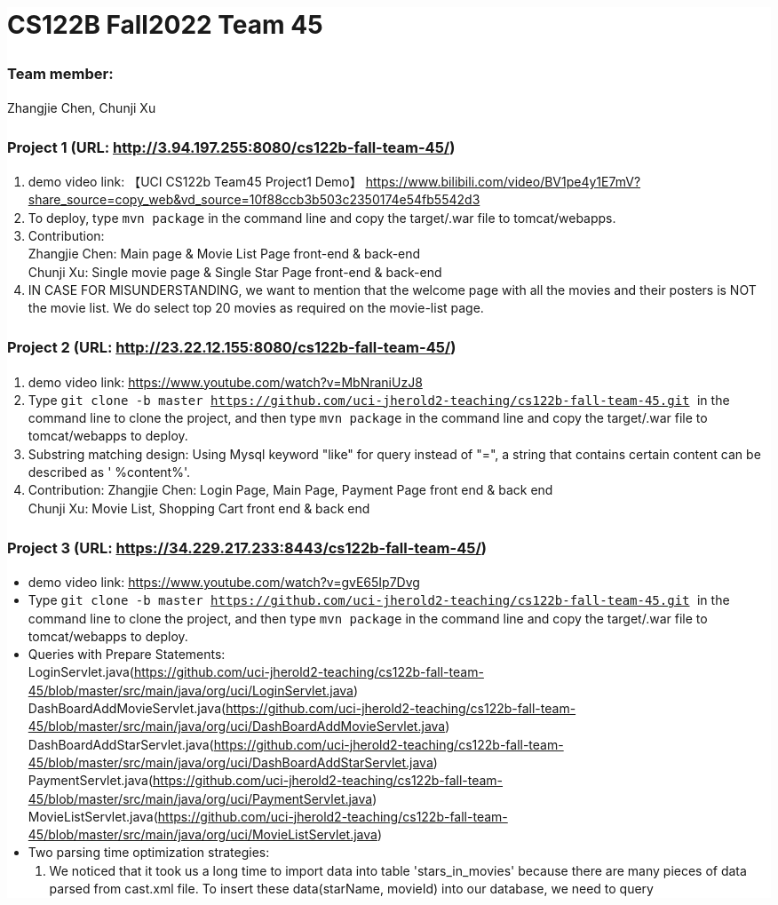 # CS122B Fall2022 Team 45

### Team member:

Zhangjie Chen, Chunji Xu

### Project 1 (URL: http://3.94.197.255:8080/cs122b-fall-team-45/)

1. demo video link: 【UCI CS122b Team45 Project1
   Demo】 https://www.bilibili.com/video/BV1pe4y1E7mV?share_source=copy_web&vd_source=10f88ccb3b503c2350174e54fb5542d3
2. To deploy, type <kbd>mvn package</kbd> in the command line and copy the target/.war file to tomcat/webapps.
3. Contribution:  
   Zhangjie Chen: Main page & Movie List Page front-end & back-end  
   Chunji Xu: Single movie page & Single Star Page front-end & back-end
4. IN CASE FOR MISUNDERSTANDING, we want to mention that the welcome page with all the movies and their posters is NOT
   the movie list. We do select top 20 movies as required on the movie-list page.

### Project 2 (URL: http://23.22.12.155:8080/cs122b-fall-team-45/)

1. demo video link: https://www.youtube.com/watch?v=MbNraniUzJ8
2. Type <kbd>git clone -b master https://github.com/uci-jherold2-teaching/cs122b-fall-team-45.git </kbd> in the command
   line to clone the project, and then type <kbd>mvn package</kbd> in the command line and copy the target/.war file to
   tomcat/webapps to deploy.
3. Substring matching design:
   Using Mysql keyword "like" for query instead of "=", a string that contains certain content can be described as '
   %content%'.
4. Contribution:
   Zhangjie Chen: Login Page, Main Page, Payment Page front end & back end  
   Chunji Xu: Movie List, Shopping Cart front end & back end

### Project 3 (URL: https://34.229.217.233:8443/cs122b-fall-team-45/)

* demo video link: https://www.youtube.com/watch?v=gvE65Ip7Dvg
* Type <kbd>git clone -b master https://github.com/uci-jherold2-teaching/cs122b-fall-team-45.git </kbd> in the command
  line to clone the project, and then type <kbd>mvn package</kbd> in the command line and copy the target/.war file to
  tomcat/webapps to deploy.
* Queries with Prepare Statements:  
  LoginServlet.java(https://github.com/uci-jherold2-teaching/cs122b-fall-team-45/blob/master/src/main/java/org/uci/LoginServlet.java)  
  DashBoardAddMovieServlet.java(https://github.com/uci-jherold2-teaching/cs122b-fall-team-45/blob/master/src/main/java/org/uci/DashBoardAddMovieServlet.java)  
  DashBoardAddStarServlet.java(https://github.com/uci-jherold2-teaching/cs122b-fall-team-45/blob/master/src/main/java/org/uci/DashBoardAddStarServlet.java)  
  PaymentServlet.java(https://github.com/uci-jherold2-teaching/cs122b-fall-team-45/blob/master/src/main/java/org/uci/PaymentServlet.java)  
  MovieListServlet.java(https://github.com/uci-jherold2-teaching/cs122b-fall-team-45/blob/master/src/main/java/org/uci/MovieListServlet.java)
* Two parsing time optimization strategies:
    1. We noticed that it took us a long time to import data into table 'stars_in_movies' because there are many pieces
       of data parsed from cast.xml file. To insert these data(starName, movieId) into our database, we need to query